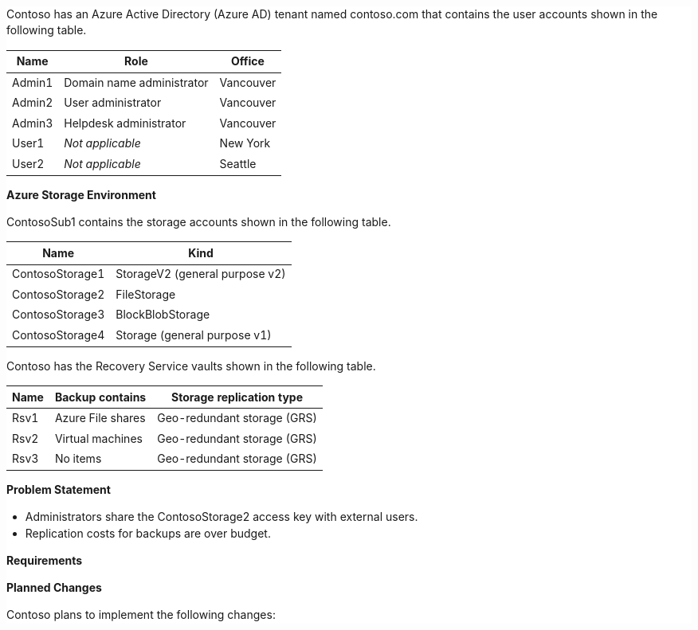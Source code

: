 Contoso has an Azure Active Directory (Azure AD) tenant named contoso.com that contains the user accounts shown in the following table. 



|**Name** |**Role** |**Office** |
| - | - | - |
|Admin1 |Domain name administrator |Vancouver |
|Admin2 |User administrator |Vancouver |
|Admin3 |Helpdesk administrator |Vancouver |
|User1 |*Not applicable* |New York |
|User2 |*Not applicable* |Seattle |

**Azure Storage Environment** 

ContosoSub1 contains the storage accounts shown in the following table. 



|**Name** |**Kind** |
| - | - |
|ContosoStorage1 |StorageV2 (general purpose v2) |
|ContosoStorage2 |FileStorage |
|ContosoStorage3 |BlockBlobStorage |
|ContosoStorage4 |Storage (general purpose v1) |

Contoso has the Recovery Service vaults shown in the following table. 



|**Name** |**Backup contains** |**Storage replication type** |
| - | - | - |
|Rsv1 |Azure File shares |Geo-redundant storage (GRS) |
|Rsv2 |Virtual machines |Geo-redundant storage (GRS) |
|Rsv3 |No items |Geo-redundant storage (GRS) |

**Problem Statement** 

- Administrators share the ContosoStorage2 access key with external users. 
- Replication costs for backups are over budget. 

**Requirements** 

**Planned Changes** 

Contoso plans to implement the following changes: 
